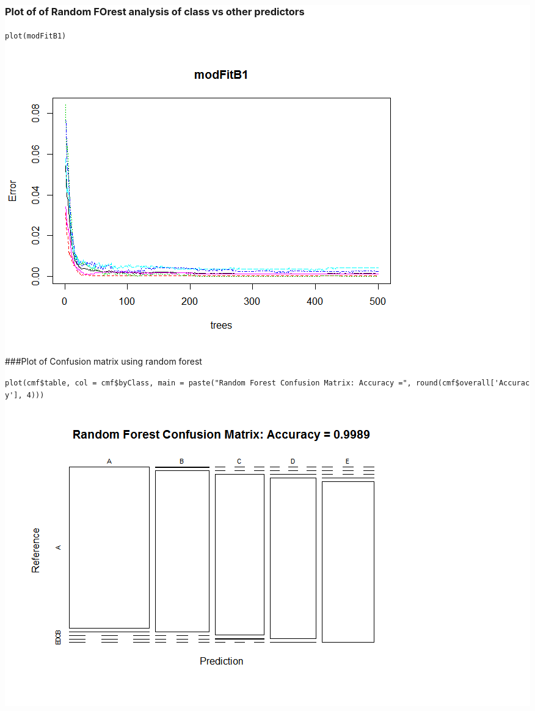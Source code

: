 ### Plot of of Random FOrest analysis of class vs other predictors

    plot(modFitB1)

![](https://github.com/ChristopherPapanicolas87/Practical-Machine-Learning-/blob/master/unnamed-chunk-11-1.png)

###Plot of Confusion matrix using random forest

    plot(cmf$table, col = cmf$byClass, main = paste("Random Forest Confusion Matrix: Accuracy =", round(cmf$overall['Accuracy'], 4)))

![](https://github.com/ChristopherPapanicolas87/Practical-Machine-Learning-/blob/master/unnamed-chunk-12-1.png)
